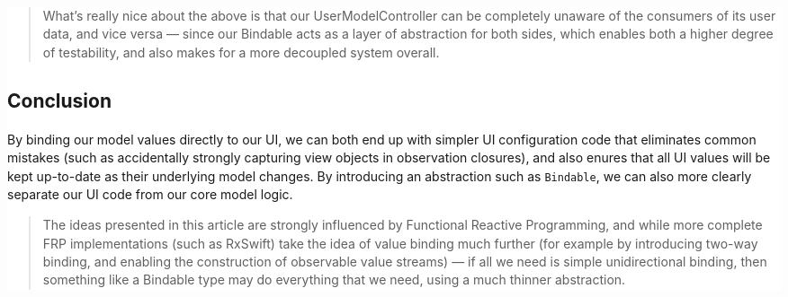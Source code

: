 >What’s really nice about the above is that our UserModelController can be completely unaware of the consumers of its user data, and vice versa — since our Bindable acts as a layer of abstraction for both sides, which enables both a higher degree of testability, and also makes for a more decoupled system overall.


## Conclusion

By binding our model values directly to our UI, we can both end up with simpler UI configuration code that eliminates common mistakes (such as accidentally strongly capturing view objects in observation closures), and also enures that all UI values will be kept up-to-date as their underlying model changes. By introducing an abstraction such as `Bindable`, we can also more clearly separate our UI code from our core model logic.

>The ideas presented in this article are strongly influenced by Functional Reactive Programming, and while more complete FRP implementations (such as RxSwift) take the idea of value binding much further (for example by introducing two-way binding, and enabling the construction of observable value streams) — if all we need is simple unidirectional binding, then something like a Bindable type may do everything that we need, using a much thinner abstraction.


